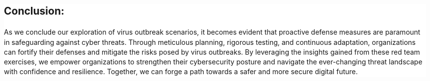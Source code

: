 
## Conclusion:
As we conclude our exploration of virus outbreak scenarios, it becomes evident that proactive defense measures are paramount in safeguarding against cyber threats. Through meticulous planning, rigorous testing, and continuous adaptation, organizations can fortify their defenses and mitigate the risks posed by virus outbreaks. By leveraging the insights gained from these red team exercises, we empower organizations to strengthen their cybersecurity posture and navigate the ever-changing threat landscape with confidence and resilience. Together, we can forge a path towards a safer and more secure digital future.

